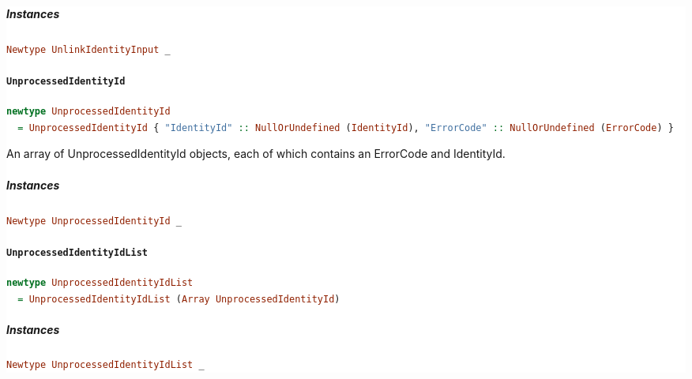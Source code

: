 ##### Instances
``` purescript
Newtype UnlinkIdentityInput _
```

#### `UnprocessedIdentityId`

``` purescript
newtype UnprocessedIdentityId
  = UnprocessedIdentityId { "IdentityId" :: NullOrUndefined (IdentityId), "ErrorCode" :: NullOrUndefined (ErrorCode) }
```

<p>An array of UnprocessedIdentityId objects, each of which contains an ErrorCode and IdentityId.</p>

##### Instances
``` purescript
Newtype UnprocessedIdentityId _
```

#### `UnprocessedIdentityIdList`

``` purescript
newtype UnprocessedIdentityIdList
  = UnprocessedIdentityIdList (Array UnprocessedIdentityId)
```

##### Instances
``` purescript
Newtype UnprocessedIdentityIdList _
```


